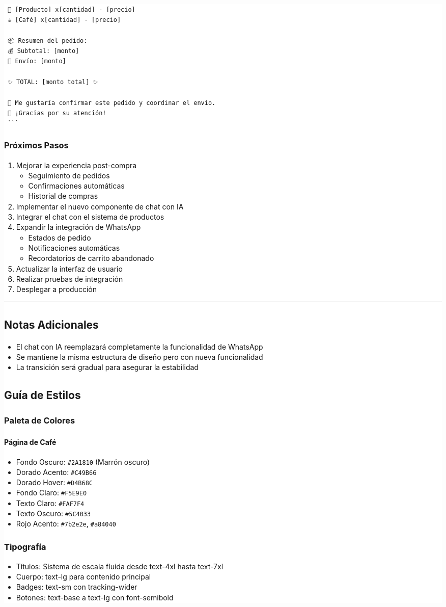      🎒 [Producto] x[cantidad] - [precio]
     ☕ [Café] x[cantidad] - [precio]
     
     📦 Resumen del pedido:
     💰 Subtotal: [monto]
     🚚 Envío: [monto]
     
     ✨ TOTAL: [monto total] ✨
     
     🙏 Me gustaría confirmar este pedido y coordinar el envío.
     💝 ¡Gracias por su atención!
     ```

### Próximos Pasos
1. Mejorar la experiencia post-compra
   - Seguimiento de pedidos
   - Confirmaciones automáticas
   - Historial de compras
2. Implementar el nuevo componente de chat con IA
3. Integrar el chat con el sistema de productos
4. Expandir la integración de WhatsApp
   - Estados de pedido
   - Notificaciones automáticas
   - Recordatorios de carrito abandonado
5. Actualizar la interfaz de usuario
6. Realizar pruebas de integración
7. Desplegar a producción

---

## Notas Adicionales
- El chat con IA reemplazará completamente la funcionalidad de WhatsApp
- Se mantiene la misma estructura de diseño pero con nueva funcionalidad
- La transición será gradual para asegurar la estabilidad

## Guía de Estilos

### Paleta de Colores
#### Página de Café
- Fondo Oscuro: `#2A1810` (Marrón oscuro)
- Dorado Acento: `#C49B66`
- Dorado Hover: `#D4B68C`
- Fondo Claro: `#F5E9E0`
- Texto Claro: `#FAF7F4`
- Texto Oscuro: `#5C4033`
- Rojo Acento: `#7b2e2e`, `#a84040`

### Tipografía
- Títulos: Sistema de escala fluida desde text-4xl hasta text-7xl
- Cuerpo: text-lg para contenido principal
- Badges: text-sm con tracking-wider
- Botones: text-base a text-lg con font-semibold
